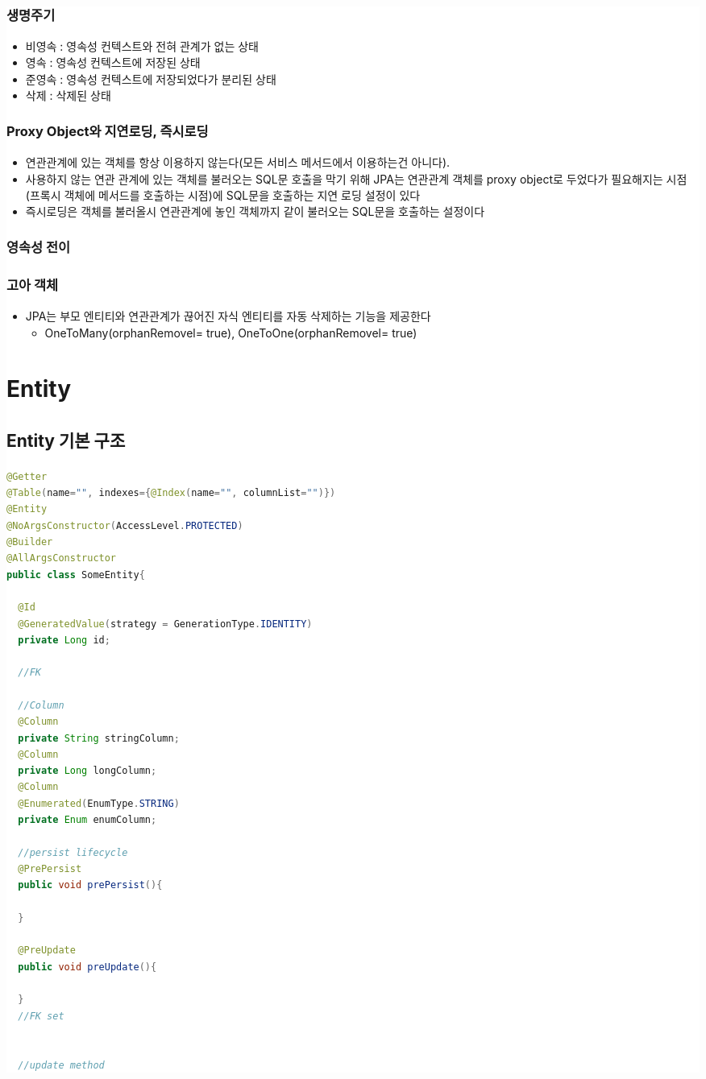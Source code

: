 ### 생명주기
- 비영속 : 영속성 컨텍스트와 전혀 관계가 없는 상태
- 영속 : 영속성 컨텍스트에 저장된 상태
- 준영속 : 영속성 컨텍스트에 저장되었다가 분리된 상태
- 삭제 : 삭제된 상태

### Proxy Object와 지연로딩, 즉시로딩
- 연관관계에 있는 객체를 항상 이용하지 않는다(모든 서비스 메서드에서 이용하는건 아니다).
- 사용하지 않는 연관 관계에 있는 객체를 불러오는 SQL문 호출을 막기 위해 JPA는 연관관계 객체를 proxy object로 두었다가 필요해지는 시점(프록시 객체에 메서드를 호출하는 시점)에 SQL문을 호출하는 지연 로딩 설정이 있다
- 즉시로딩은 객체를 불러올시 연관관계에 놓인 객체까지 같이 불러오는 SQL문을 호출하는 설정이다

### 영속성 전이

### 고아 객체
- JPA는 부모 엔티티와 연관관계가 끊어진 자식 엔티티를 자동 삭제하는 기능을 제공한다
  - OneToMany(orphanRemovel= true), OneToOne(orphanRemovel= true)


# Entity
## Entity 기본 구조
```java
@Getter
@Table(name="", indexes={@Index(name="", columnList="")})
@Entity
@NoArgsConstructor(AccessLevel.PROTECTED)
@Builder
@AllArgsConstructor
public class SomeEntity{

  @Id
  @GeneratedValue(strategy = GenerationType.IDENTITY)
  private Long id;

  //FK

  //Column
  @Column
  private String stringColumn;
  @Column
  private Long longColumn;
  @Column
  @Enumerated(EnumType.STRING)
  private Enum enumColumn;

  //persist lifecycle
  @PrePersist
  public void prePersist(){

  }

  @PreUpdate
  public void preUpdate(){

  }
  //FK set


  //update method

```